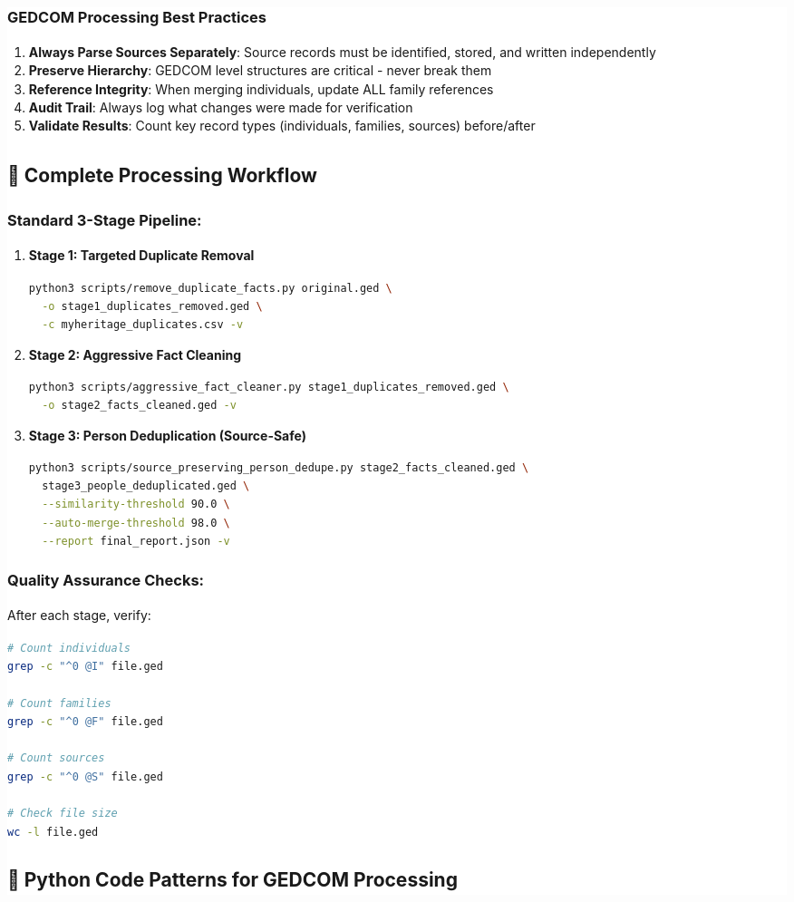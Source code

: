 ### GEDCOM Processing Best Practices

1. **Always Parse Sources Separately**: Source records must be identified, stored, and written independently
2. **Preserve Hierarchy**: GEDCOM level structures are critical - never break them
3. **Reference Integrity**: When merging individuals, update ALL family references
4. **Audit Trail**: Always log what changes were made for verification
5. **Validate Results**: Count key record types (individuals, families, sources) before/after

## 🔄 Complete Processing Workflow

### Standard 3-Stage Pipeline:

1. **Stage 1: Targeted Duplicate Removal**
   ```bash
   python3 scripts/remove_duplicate_facts.py original.ged \
     -o stage1_duplicates_removed.ged \
     -c myheritage_duplicates.csv -v
   ```

2. **Stage 2: Aggressive Fact Cleaning**
   ```bash
   python3 scripts/aggressive_fact_cleaner.py stage1_duplicates_removed.ged \
     -o stage2_facts_cleaned.ged -v
   ```

3. **Stage 3: Person Deduplication (Source-Safe)**
   ```bash
   python3 scripts/source_preserving_person_dedupe.py stage2_facts_cleaned.ged \
     stage3_people_deduplicated.ged \
     --similarity-threshold 90.0 \
     --auto-merge-threshold 98.0 \
     --report final_report.json -v
   ```

### Quality Assurance Checks:

After each stage, verify:
```bash
# Count individuals
grep -c "^0 @I" file.ged

# Count families  
grep -c "^0 @F" file.ged

# Count sources
grep -c "^0 @S" file.ged

# Check file size
wc -l file.ged
```

## 🐍 Python Code Patterns for GEDCOM Processing
